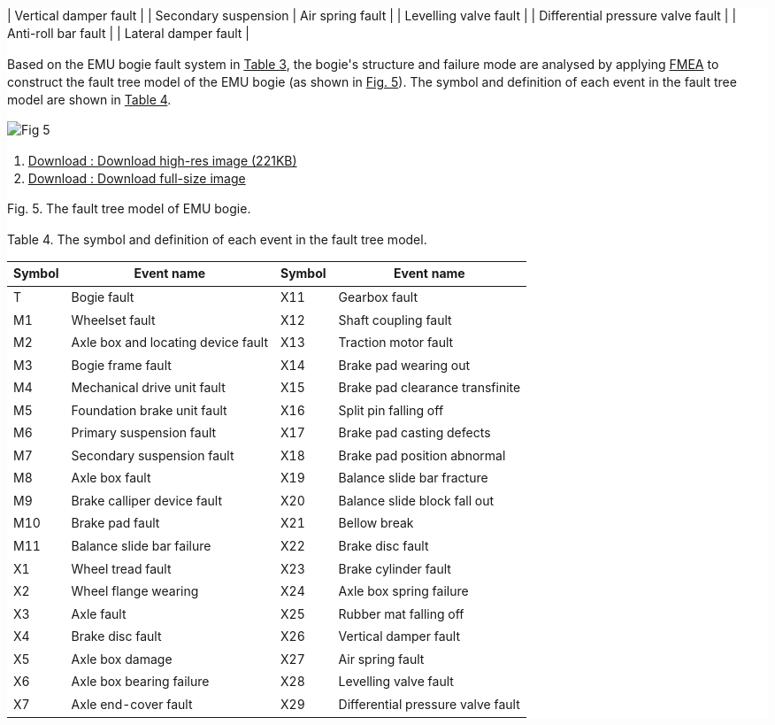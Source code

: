 | Vertical damper fault |
| Secondary suspension | Air spring fault |
| Levelling valve fault |
| Differential pressure valve fault |
| Anti-roll bar fault |
| Lateral damper fault |

Based on the EMU bogie fault system in [Table 3](https://www.sciencedirect.com/science/article/pii/S0736584522001673#tbl0003), the bogie's structure and failure mode are analysed by applying [FMEA](https://www.sciencedirect.com/topics/engineering/failure-mode-analysis "Learn more about FMEA from ScienceDirect's AI-generated Topic Pages") to construct the fault tree model of the EMU bogie (as shown in [Fig. 5](https://www.sciencedirect.com/science/article/pii/S0736584522001673#fig0005)). The symbol and definition of each event in the fault tree model are shown in [Table 4](https://www.sciencedirect.com/science/article/pii/S0736584522001673#tbl0004).

![Fig 5](https://ars.els-cdn.com/content/image/1-s2.0-S0736584522001673-gr5.jpg)

1.  [Download : Download high-res image (221KB)](https://ars.els-cdn.com/content/image/1-s2.0-S0736584522001673-gr5_lrg.jpg "Download high-res image (221KB)")
2.  [Download : Download full-size image](https://ars.els-cdn.com/content/image/1-s2.0-S0736584522001673-gr5.jpg "Download full-size image")

Fig. 5. The fault tree model of EMU bogie.

Table 4. The symbol and definition of each event in the fault tree model.

| Symbol | Event name | Symbol | Event name |
| --- | --- | --- | --- |
| T | Bogie fault | X11 | Gearbox fault |
| M1 | Wheelset fault | X12 | Shaft coupling fault |
| M2 | Axle box and locating device fault | X13 | Traction motor fault |
| M3 | Bogie frame fault | X14 | Brake pad wearing out |
| M4 | Mechanical drive unit fault | X15 | Brake pad clearance transfinite |
| M5 | Foundation brake unit fault | X16 | Split pin falling off |
| M6 | Primary suspension fault | X17 | Brake pad casting defects |
| M7 | Secondary suspension fault | X18 | Brake pad position abnormal |
| M8 | Axle box fault | X19 | Balance slide bar fracture |
| M9 | Brake calliper device fault | X20 | Balance slide block fall out |
| M10 | Brake pad fault | X21 | Bellow break |
| M11 | Balance slide bar failure | X22 | Brake disc fault |
| X1 | Wheel tread fault | X23 | Brake cylinder fault |
| X2 | Wheel flange wearing | X24 | Axle box spring failure |
| X3 | Axle fault | X25 | Rubber mat falling off |
| X4 | Brake disc fault | X26 | Vertical damper fault |
| X5 | Axle box damage | X27 | Air spring fault |
| X6 | Axle box bearing failure | X28 | Levelling valve fault |
| X7 | Axle end-cover fault | X29 | Differential pressure valve fault |